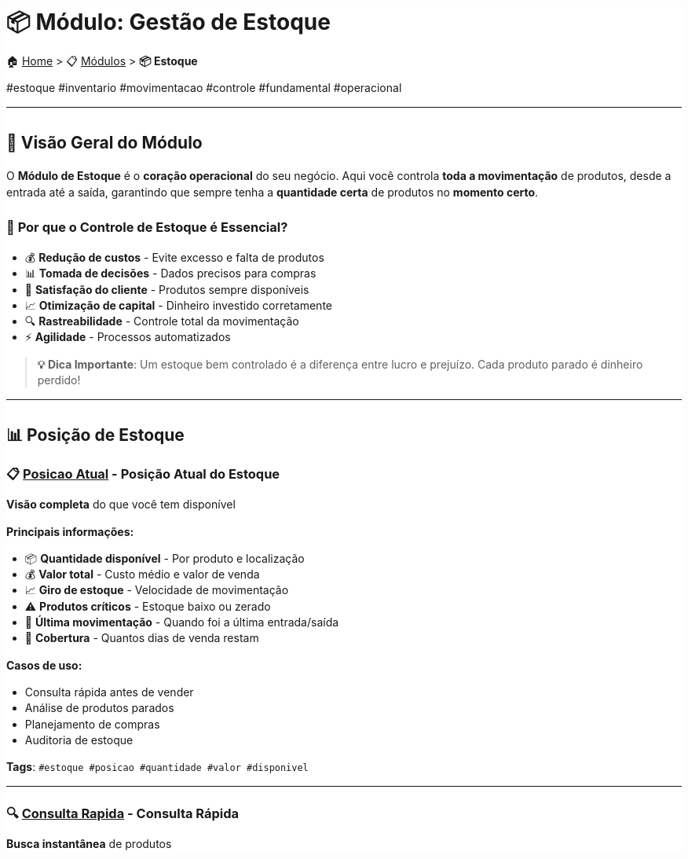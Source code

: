 # 📦 Módulo: Gestão de Estoque

🏠 [Home](../../index.md) > 📋 [Módulos](../index.md) > **📦 Estoque**

#estoque #inventario #movimentacao #controle #fundamental #operacional

---

## 🎯 Visão Geral do Módulo

O **Módulo de Estoque** é o **coração operacional** do seu negócio. Aqui você controla **toda a movimentação** de produtos, desde a entrada até a saída, garantindo que sempre tenha a **quantidade certa** de produtos no **momento certo**.

### 🚀 **Por que o Controle de Estoque é Essencial?**
- 💰 **Redução de custos** - Evite excesso e falta de produtos
- 📊 **Tomada de decisões** - Dados precisos para compras
- 🎯 **Satisfação do cliente** - Produtos sempre disponíveis
- 📈 **Otimização de capital** - Dinheiro investido corretamente
- 🔍 **Rastreabilidade** - Controle total da movimentação
- ⚡ **Agilidade** - Processos automatizados

> **💡 Dica Importante**: Um estoque bem controlado é a diferença entre lucro e prejuízo. Cada produto parado é dinheiro perdido!

---

## 📊 Posição de Estoque

### 📋 **[Posicao Atual](posicao-atual.md)** - Posição Atual do Estoque
**Visão completa** do que você tem disponível

**Principais informações:**
- 📦 **Quantidade disponível** - Por produto e localização
- 💰 **Valor total** - Custo médio e valor de venda
- 📈 **Giro de estoque** - Velocidade de movimentação
- ⚠️ **Produtos críticos** - Estoque baixo ou zerado
- 📅 **Última movimentação** - Quando foi a última entrada/saída
- 🎯 **Cobertura** - Quantos dias de venda restam

**Casos de uso:**
- Consulta rápida antes de vender
- Análise de produtos parados
- Planejamento de compras
- Auditoria de estoque

**Tags**: `#estoque #posicao #quantidade #valor #disponivel`

---

### 🔍 **[Consulta Rapida](consulta-rapida.md)** - Consulta Rápida
**Busca instantânea** de produtos
